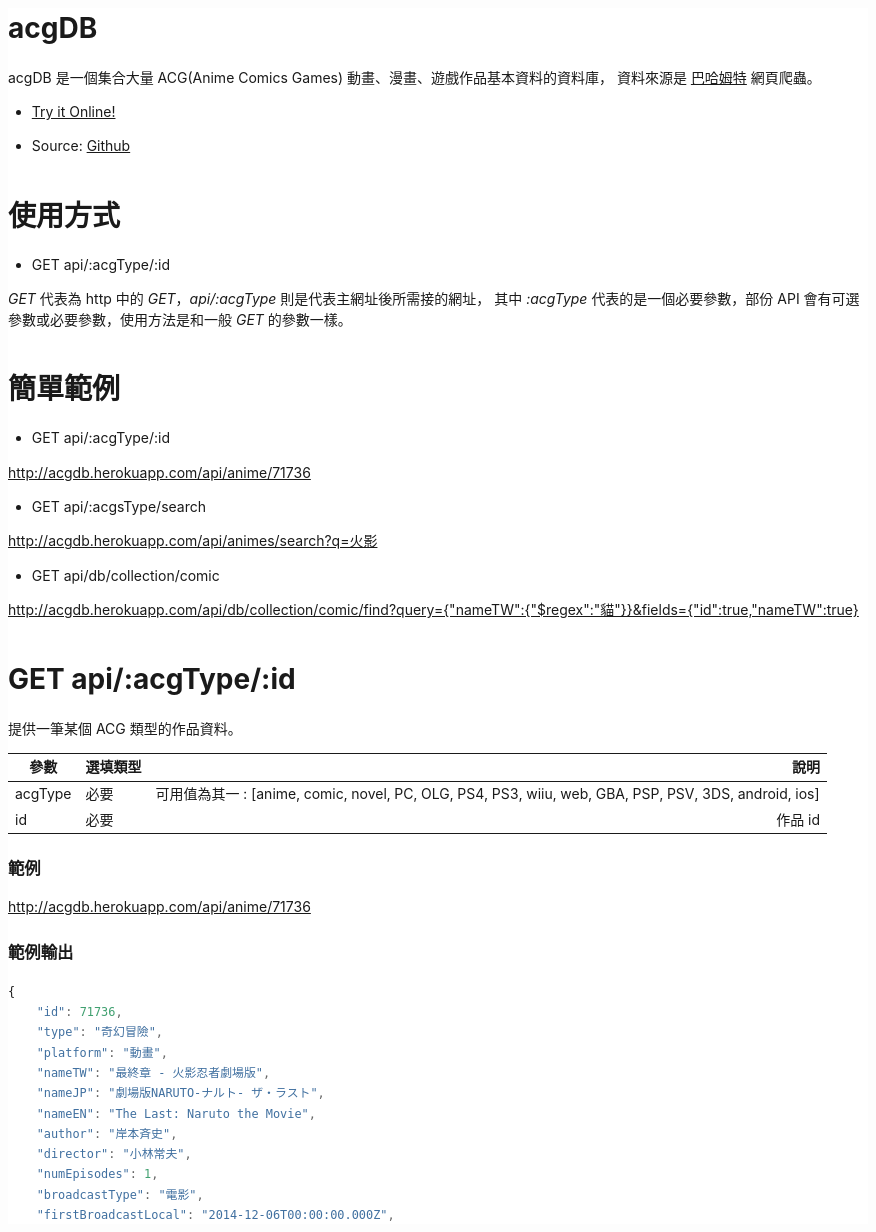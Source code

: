 # acgDB
acgDB 是一個集合大量 ACG(Anime Comics Games) 動畫、漫畫、遊戲作品基本資料的資料庫，
資料來源是 [巴哈姆特](http://www.gamer.com.tw/) 網頁爬蟲。

* [Try it Online!](http://acgdb.herokuapp.com/)

* Source: [Github](https://github.com/XuHaoJun/acgDB)

<div class="fb-like" data-href="http://acgdb.herokuapp.com/" data-layout="standard" data-action="like" data-show-faces="true" data-share="true"></div>
<div class="fb-comments" data-href="http://acgdb.herokuapp.com/" data-numposts="5" data-colorscheme="light"></div>

# 使用方式
* GET api/:acgType/:id

*GET* 代表為 http 中的 *GET*，*api/:acgType* 則是代表主網址後所需接的網址，
其中 *:acgType* 代表的是一個必要參數，部份 API 會有可選參數或必要參數，使用方法是和一般
*GET* 的參數一樣。

# 簡單範例

* GET api/:acgType/:id

http://acgdb.herokuapp.com/api/anime/71736

* GET api/:acgsType/search

http://acgdb.herokuapp.com/api/animes/search?q=火影

* GET api/db/collection/comic

http://acgdb.herokuapp.com/api/db/collection/comic/find?query={"nameTW":{"$regex":"貓"}}&fields={"id":true,"nameTW":true}


# GET api/:acgType/:id

提供一筆某個 ACG 類型的作品資料。

參數 | 選填類型 | 說明 |
------- | ---------------- | ----------:
acgType  | 必要 | 可用值為其一 : [anime, comic, novel, PC, OLG, PS4, PS3, wiiu, web, GBA, PSP, PSV, 3DS, android, ios]
id | 必要 | 作品 id

### 範例

http://acgdb.herokuapp.com/api/anime/71736

### 範例輸出
```javascript
{
    "id": 71736,
    "type": "奇幻冒險",
    "platform": "動畫",
    "nameTW": "最終章 - 火影忍者劇場版",
    "nameJP": "劇場版NARUTO-ナルト- ザ・ラスト",
    "nameEN": "The Last: Naruto the Movie",
    "author": "岸本斉史",
    "director": "小林常夫",
    "numEpisodes": 1,
    "broadcastType": "電影",
    "firstBroadcastLocal": "2014-12-06T00:00:00.000Z",
```